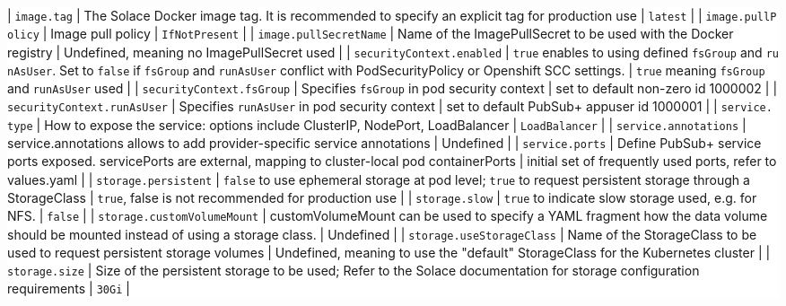 | `image.tag`                    | The Solace Docker image tag. It is recommended to specify an explicit tag for production use            | `latest`                                                |
| `image.pullPolicy`             | Image pull policy                                                                                       | `IfNotPresent`                                          |
| `image.pullSecretName`         | Name of the ImagePullSecret to be used with the Docker registry                                         | Undefined, meaning no ImagePullSecret used                |
| `securityContext.enabled`      | `true` enables to using defined `fsGroup` and `runAsUser`. Set to `false` if `fsGroup` and `runAsUser` conflict with PodSecurityPolicy or Openshift SCC settings. | `true` meaning `fsGroup` and `runAsUser` used |
| `securityContext.fsGroup`      | Specifies `fsGroup` in pod security context                                                             | set to default non-zero id 1000002 |
| `securityContext.runAsUser`    | Specifies `runAsUser` in pod security context                                                           | set to default PubSub+ appuser id 1000001 |
| `service.type`                 | How to expose the service: options include ClusterIP, NodePort, LoadBalancer                            | `LoadBalancer`                                          |
| `service.annotations`                 | service.annotations allows to add provider-specific service annotations                          | Undefined  |
| `service.ports`                | Define PubSub+ service ports exposed. servicePorts are external, mapping to cluster-local pod containerPorts | initial set of frequently used ports, refer to values.yaml |
| `storage.persistent`           | `false` to use ephemeral storage at pod level; `true` to request persistent storage through a StorageClass | `true`, false is not recommended for production use  |
| `storage.slow`                 | `true` to indicate slow storage used, e.g. for NFS.                                                    | `false` |
| `storage.customVolumeMount`    | customVolumeMount can be used to specify a YAML fragment how the data volume should be mounted  instead of using a storage class. | Undefined |
<a name="config-storageclass"></a>
| `storage.useStorageClass`      | Name of the StorageClass to be used to request persistent storage volumes                               | Undefined, meaning to use the "default" StorageClass for the Kubernetes cluster |
| `storage.size`                 | Size of the persistent storage to be used; Refer to the Solace documentation for storage configuration requirements | `30Gi` |



